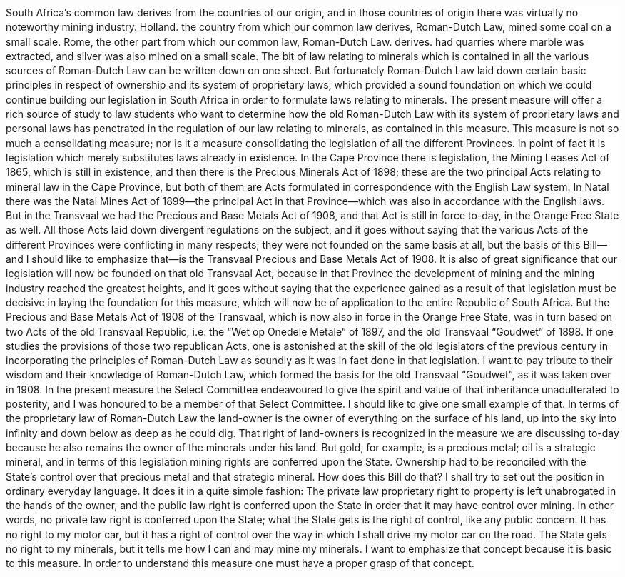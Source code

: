 <p>South Africa&#x2019;s common law derives from the countries of our origin, and in those countries of origin there was virtually no noteworthy mining industry. Holland. the country from which our common law derives, Roman-Dutch Law, mined some coal on a small scale. Rome, the other part from which our common law, Roman-Dutch Law. derives. had quarries where marble was extracted, and silver was also mined on a small scale. The bit of law relating to minerals which is contained in all the various sources of Roman-Dutch Law can be written down on one sheet. But fortunately Roman-Dutch Law laid down certain basic principles in respect of ownership and its system of proprietary laws, which provided a sound foundation on which we could continue building our legislation in South Africa in order to formulate laws relating to minerals. The present measure will offer a rich source of study to law students who want to determine how the old Roman-Dutch Law with its system of proprietary laws and personal laws has penetrated in the regulation of our law relating to minerals, as contained in this measure. This measure is not so much a consolidating measure; nor is it a measure consolidating the legislation of all the different Provinces. In point of fact it is legislation which merely substitutes laws already in existence. In the Cape Province there is legislation, the Mining Leases Act of 1865, which is still in existence, and then there is the Precious Minerals Act of 1898; these are the two principal Acts relating to mineral law in the Cape Province, but both of them are Acts formulated in correspondence with the English Law system. In Natal there was the Natal Mines Act of 1899&#x2014;the principal Act in that Province&#x2014;which was also in accordance with the English laws. But in the Transvaal we had the Precious and Base Metals Act of 1908, and that Act is still in force to-day, in the Orange Free State as well. All those Acts laid down divergent regulations on the subject, and it goes without saying that the various Acts of the different Provinces were conflicting in many respects; they were not founded on the same basis at all, but the basis of this Bill&#x2014;and I should like to emphasize that&#x2014;is the Transvaal Precious and Base Metals Act of 1908. It is also of great significance that our legislation will now be founded on that old Transvaal Act, because in that Province the development of mining and the mining industry reached the greatest heights, and it goes without saying that the experience gained as a result of that legislation must be decisive in laying the foundation for this measure, which will now be of application to the entire Republic of South Africa. But the Precious and Base Metals Act of 1908 of the Transvaal, which is now also in force in the Orange Free State, was in turn based on two Acts of the old Transvaal Republic, i.e. the &#x201C;Wet op Onedele Metale&#x201D; of 1897, and the old Transvaal &#x201C;Goudwet&#x201D; of 1898. If one studies the provisions of those two republican Acts, one is astonished at the skill of the old legislators of the previous century in incorporating the principles of Roman-Dutch Law as soundly as it was in fact done in that legislation. I want to pay tribute to their wisdom and their knowledge of Roman-Dutch Law, which formed the basis for the old Transvaal &#x201C;Goudwet&#x201D;, as it was taken over in 1908. In the present measure the Select Committee endeavoured to give the spirit and value of that inheritance unadulterated to posterity, and I was honoured <span class="col_333-334" refersTo="page_0184"/>to be a member of that Select Committee. I should like to give one small example of that. In terms of the proprietary law of Roman-Dutch Law the land-owner is the owner of everything on the surface of his land, up into the sky into infinity and down below as deep as he could dig. That right of land-owners is recognized in the measure we are discussing to-day because he also remains the owner of the minerals under his land. But gold, for example, is a precious metal; oil is a strategic mineral, and in terms of this legislation mining rights are conferred upon the State. Ownership had to be reconciled with the State&#x2019;s control over that precious metal and that strategic mineral. How does this Bill do that? I shall try to set out the position in ordinary everyday language. It does it in a quite simple fashion: The private law proprietary right to property is left unabrogated in the hands of the owner, and the public law right is conferred upon the State in order that it may have control over mining. In other words, no private law right is conferred upon the State; what the State gets is the right of control, like any public concern. It has no right to my motor car, but it has a right of control over the way in which I shall drive my motor car on the road. The State gets no right to my minerals, but it tells me how I can and may mine my minerals. I want to emphasize that concept because it is basic to this measure. In order to understand this measure one must have a proper grasp of that concept.</p>
